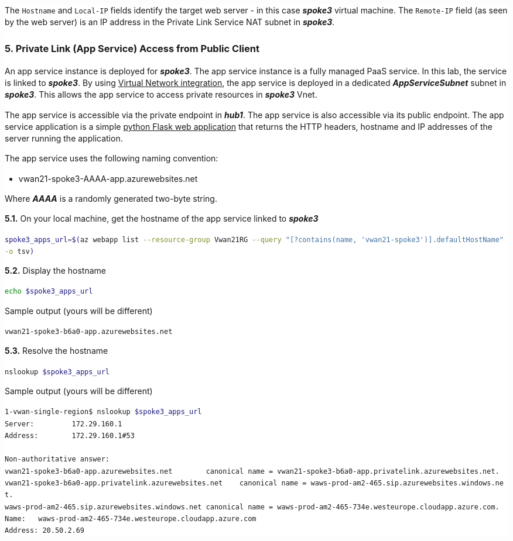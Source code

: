 
The `Hostname` and `Local-IP` fields identify the target web server - in this case ***spoke3*** virtual machine. The `Remote-IP` field (as seen by the web server) is an IP address in the Private Link Service NAT subnet in ***spoke3***.

### 5. Private Link (App Service) Access from Public Client

An app service instance is deployed for ***spoke3***. The app service instance is a fully managed PaaS service. In this lab, the service is linked to ***spoke3***. By using [Virtual Network integration](https://learn.microsoft.com/en-us/azure/app-service/overview-vnet-integration#regional-virtual-network-integration), the app service is deployed in a dedicated ***AppServiceSubnet*** subnet in ***spoke3***. This allows the app service to access private resources in ***spoke3*** Vnet.

The app service is accessible via the private endpoint in ***hub1***. The app service is also accessible via its public endpoint. The app service application is a simple [python Flask web application](https://hub.docker.com/r/ksalawu/web) that returns the HTTP headers, hostname and IP addresses of the server running the application.

The app service uses the following naming convention:

- vwan21-spoke3-AAAA-app.azurewebsites.net

Where ***AAAA*** is a randomly generated two-byte string.

**5.1.** On your local machine, get the hostname of the app service linked to ***spoke3***

```sh
spoke3_apps_url=$(az webapp list --resource-group Vwan21RG --query "[?contains(name, 'vwan21-spoke3')].defaultHostName" -o tsv)
```

**5.2.** Display the hostname

```sh
echo $spoke3_apps_url
```

Sample output (yours will be different)

```sh
vwan21-spoke3-b6a0-app.azurewebsites.net
```

**5.3.** Resolve the hostname

```sh
nslookup $spoke3_apps_url
```

Sample output (yours will be different)

```sh
1-vwan-single-region$ nslookup $spoke3_apps_url
Server:         172.29.160.1
Address:        172.29.160.1#53

Non-authoritative answer:
vwan21-spoke3-b6a0-app.azurewebsites.net        canonical name = vwan21-spoke3-b6a0-app.privatelink.azurewebsites.net.
vwan21-spoke3-b6a0-app.privatelink.azurewebsites.net    canonical name = waws-prod-am2-465.sip.azurewebsites.windows.net.
waws-prod-am2-465.sip.azurewebsites.windows.net canonical name = waws-prod-am2-465-734e.westeurope.cloudapp.azure.com.
Name:   waws-prod-am2-465-734e.westeurope.cloudapp.azure.com
Address: 20.50.2.69
```
